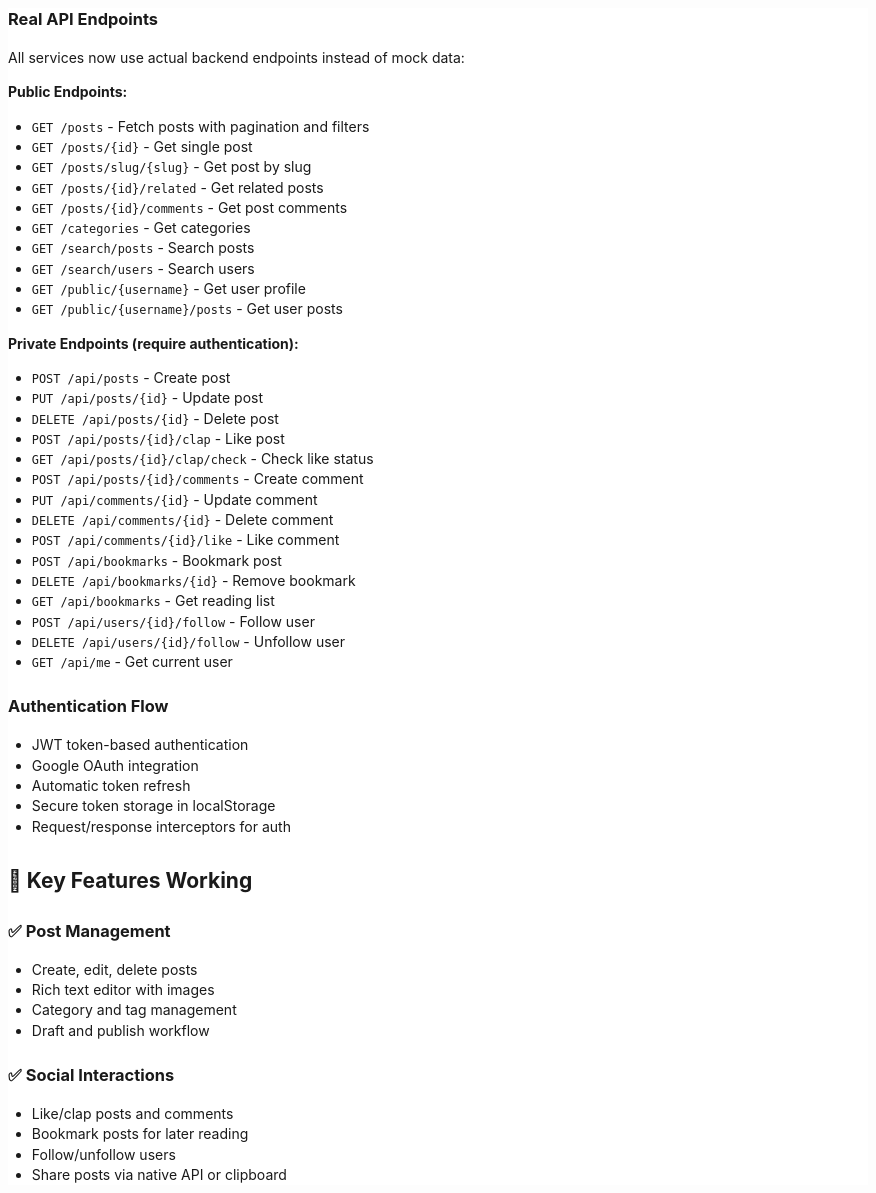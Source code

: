 ### **Real API Endpoints**
All services now use actual backend endpoints instead of mock data:

**Public Endpoints:**
- `GET /posts` - Fetch posts with pagination and filters
- `GET /posts/{id}` - Get single post
- `GET /posts/slug/{slug}` - Get post by slug
- `GET /posts/{id}/related` - Get related posts
- `GET /posts/{id}/comments` - Get post comments
- `GET /categories` - Get categories
- `GET /search/posts` - Search posts
- `GET /search/users` - Search users
- `GET /public/{username}` - Get user profile
- `GET /public/{username}/posts` - Get user posts

**Private Endpoints (require authentication):**
- `POST /api/posts` - Create post
- `PUT /api/posts/{id}` - Update post
- `DELETE /api/posts/{id}` - Delete post
- `POST /api/posts/{id}/clap` - Like post
- `GET /api/posts/{id}/clap/check` - Check like status
- `POST /api/posts/{id}/comments` - Create comment
- `PUT /api/comments/{id}` - Update comment
- `DELETE /api/comments/{id}` - Delete comment
- `POST /api/comments/{id}/like` - Like comment
- `POST /api/bookmarks` - Bookmark post
- `DELETE /api/bookmarks/{id}` - Remove bookmark
- `GET /api/bookmarks` - Get reading list
- `POST /api/users/{id}/follow` - Follow user
- `DELETE /api/users/{id}/follow` - Unfollow user
- `GET /api/me` - Get current user

### **Authentication Flow**
- JWT token-based authentication
- Google OAuth integration
- Automatic token refresh
- Secure token storage in localStorage
- Request/response interceptors for auth

## 🎯 **Key Features Working**

### **✅ Post Management**
- Create, edit, delete posts
- Rich text editor with images
- Category and tag management
- Draft and publish workflow

### **✅ Social Interactions**
- Like/clap posts and comments
- Bookmark posts for later reading
- Follow/unfollow users
- Share posts via native API or clipboard
